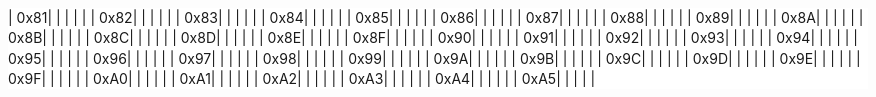 |  0x81|            |                    |                        |                    |
|  0x82|            |                    |                        |                    |
|  0x83|            |                    |                        |                    |
|  0x84|            |                    |                        |                    |
|  0x85|            |                    |                        |                    |
|  0x86|            |                    |                        |                    |
|  0x87|            |                    |                        |                    |
|  0x88|            |                    |                        |                    |
|  0x89|            |                    |                        |                    |
|  0x8A|            |                    |                        |                    |
|  0x8B|            |                    |                        |                    |
|  0x8C|            |                    |                        |                    |
|  0x8D|            |                    |                        |                    |
|  0x8E|            |                    |                        |                    |
|  0x8F|            |                    |                        |                    |
|  0x90|            |                    |                        |                    |
|  0x91|            |                    |                        |                    |
|  0x92|            |                    |                        |                    |
|  0x93|            |                    |                        |                    |
|  0x94|            |                    |                        |                    |
|  0x95|            |                    |                        |                    |
|  0x96|            |                    |                        |                    |
|  0x97|            |                    |                        |                    |
|  0x98|            |                    |                        |                    |
|  0x99|            |                    |                        |                    |
|  0x9A|            |                    |                        |                    |
|  0x9B|            |                    |                        |                    |
|  0x9C|            |                    |                        |                    |
|  0x9D|            |                    |                        |                    |
|  0x9E|            |                    |                        |                    |
|  0x9F|            |                    |                        |                    |
|  0xA0|            |                    |                        |                    |
|  0xA1|            |                    |                        |                    |
|  0xA2|            |                    |                        |                    |
|  0xA3|            |                    |                        |                    |
|  0xA4|            |                    |                        |                    |
|  0xA5|            |                    |                        |                    |